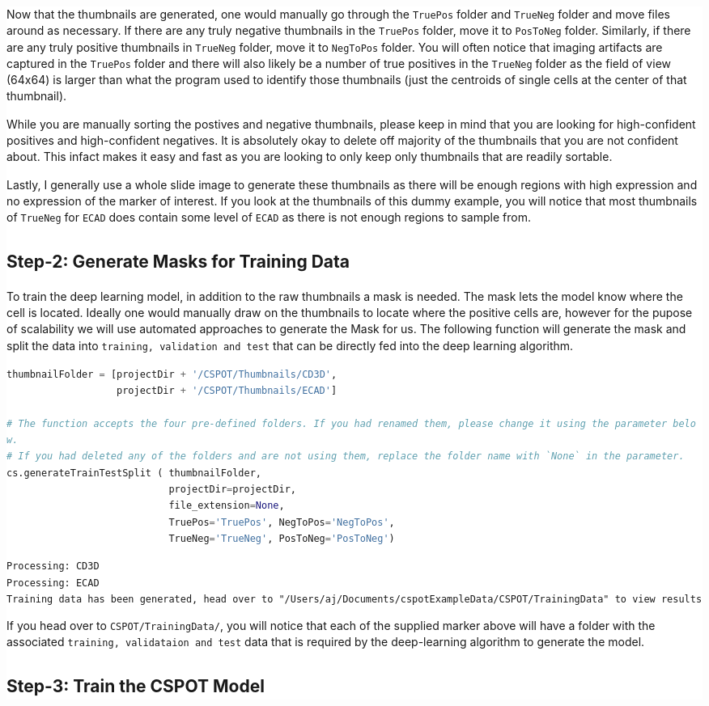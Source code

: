 Now that the thumbnails are generated, one would manually go through the `TruePos` folder and `TrueNeg` folder and move files around as necessary. If there are any truly negative thumbnails in the `TruePos` folder, move it to `PosToNeg` folder. Similarly, if there are any truly positive thumbnails in `TrueNeg` folder, move it to `NegToPos` folder. You will often notice that imaging artifacts are captured in the `TruePos` folder and there will also likely be a number of true positives in the `TrueNeg` folder as the field of view (64x64) is larger than what the program used to identify those thumbnails (just the centroids of single cells at the center of that thumbnail).    
  
While you are manually sorting the postives and negative thumbnails, please keep in mind that you are looking for high-confident positives and high-confident negatives. It is absolutely okay to delete off majority of the thumbnails that you are not confident about. This infact makes it easy and fast as you are looking to only keep only thumbnails that are readily sortable.  
  
Lastly, I generally use a whole slide image to generate these thumbnails as there will be enough regions with high expression and no expression of the marker of interest. If you look at the thumbnails of this dummy example, you will notice that most thumbnails of `TrueNeg` for `ECAD` does contain some level of `ECAD` as there is not enough regions to sample from. 

## Step-2: Generate Masks for Training Data

To train the deep learning model, in addition to the raw thumbnails a mask is needed. The mask lets the model know where the cell is located. Ideally one would manually draw on the thumbnails to locate where the positive cells are, however for the pupose of scalability we will use automated approaches to generate the Mask for us. The following function will generate the mask and split the data into `training, validation and test` that can be directly fed into the deep learning algorithm.


```python
thumbnailFolder = [projectDir + '/CSPOT/Thumbnails/CD3D',
                   projectDir + '/CSPOT/Thumbnails/ECAD']

# The function accepts the four pre-defined folders. If you had renamed them, please change it using the parameter below.
# If you had deleted any of the folders and are not using them, replace the folder name with `None` in the parameter.
cs.generateTrainTestSplit ( thumbnailFolder, 
                            projectDir=projectDir,
                            file_extension=None,
                            TruePos='TruePos', NegToPos='NegToPos',
                            TrueNeg='TrueNeg', PosToNeg='PosToNeg')
```

    Processing: CD3D
    Processing: ECAD
    Training data has been generated, head over to "/Users/aj/Documents/cspotExampleData/CSPOT/TrainingData" to view results


If you head over to `CSPOT/TrainingData/`, you will notice that each of the supplied marker above will have a folder with the associated `training, validataion and test` data that is required by the deep-learning algorithm to generate the model. 

## Step-3: Train the CSPOT Model

